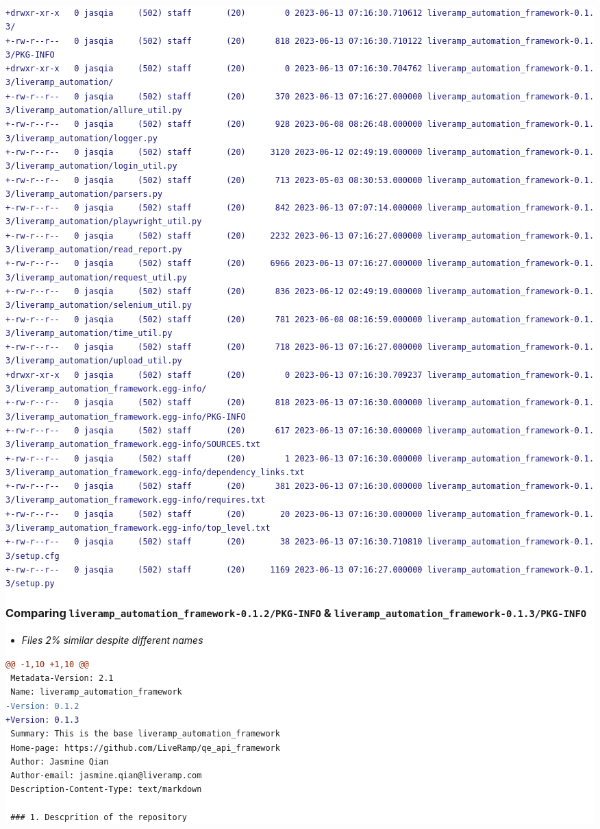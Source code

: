 ```diff
+drwxr-xr-x   0 jasqia     (502) staff       (20)        0 2023-06-13 07:16:30.710612 liveramp_automation_framework-0.1.3/
+-rw-r--r--   0 jasqia     (502) staff       (20)      818 2023-06-13 07:16:30.710122 liveramp_automation_framework-0.1.3/PKG-INFO
+drwxr-xr-x   0 jasqia     (502) staff       (20)        0 2023-06-13 07:16:30.704762 liveramp_automation_framework-0.1.3/liveramp_automation/
+-rw-r--r--   0 jasqia     (502) staff       (20)      370 2023-06-13 07:16:27.000000 liveramp_automation_framework-0.1.3/liveramp_automation/allure_util.py
+-rw-r--r--   0 jasqia     (502) staff       (20)      928 2023-06-08 08:26:48.000000 liveramp_automation_framework-0.1.3/liveramp_automation/logger.py
+-rw-r--r--   0 jasqia     (502) staff       (20)     3120 2023-06-12 02:49:19.000000 liveramp_automation_framework-0.1.3/liveramp_automation/login_util.py
+-rw-r--r--   0 jasqia     (502) staff       (20)      713 2023-05-03 08:30:53.000000 liveramp_automation_framework-0.1.3/liveramp_automation/parsers.py
+-rw-r--r--   0 jasqia     (502) staff       (20)      842 2023-06-13 07:07:14.000000 liveramp_automation_framework-0.1.3/liveramp_automation/playwright_util.py
+-rw-r--r--   0 jasqia     (502) staff       (20)     2232 2023-06-13 07:16:27.000000 liveramp_automation_framework-0.1.3/liveramp_automation/read_report.py
+-rw-r--r--   0 jasqia     (502) staff       (20)     6966 2023-06-13 07:16:27.000000 liveramp_automation_framework-0.1.3/liveramp_automation/request_util.py
+-rw-r--r--   0 jasqia     (502) staff       (20)      836 2023-06-12 02:49:19.000000 liveramp_automation_framework-0.1.3/liveramp_automation/selenium_util.py
+-rw-r--r--   0 jasqia     (502) staff       (20)      781 2023-06-08 08:16:59.000000 liveramp_automation_framework-0.1.3/liveramp_automation/time_util.py
+-rw-r--r--   0 jasqia     (502) staff       (20)      718 2023-06-13 07:16:27.000000 liveramp_automation_framework-0.1.3/liveramp_automation/upload_util.py
+drwxr-xr-x   0 jasqia     (502) staff       (20)        0 2023-06-13 07:16:30.709237 liveramp_automation_framework-0.1.3/liveramp_automation_framework.egg-info/
+-rw-r--r--   0 jasqia     (502) staff       (20)      818 2023-06-13 07:16:30.000000 liveramp_automation_framework-0.1.3/liveramp_automation_framework.egg-info/PKG-INFO
+-rw-r--r--   0 jasqia     (502) staff       (20)      617 2023-06-13 07:16:30.000000 liveramp_automation_framework-0.1.3/liveramp_automation_framework.egg-info/SOURCES.txt
+-rw-r--r--   0 jasqia     (502) staff       (20)        1 2023-06-13 07:16:30.000000 liveramp_automation_framework-0.1.3/liveramp_automation_framework.egg-info/dependency_links.txt
+-rw-r--r--   0 jasqia     (502) staff       (20)      381 2023-06-13 07:16:30.000000 liveramp_automation_framework-0.1.3/liveramp_automation_framework.egg-info/requires.txt
+-rw-r--r--   0 jasqia     (502) staff       (20)       20 2023-06-13 07:16:30.000000 liveramp_automation_framework-0.1.3/liveramp_automation_framework.egg-info/top_level.txt
+-rw-r--r--   0 jasqia     (502) staff       (20)       38 2023-06-13 07:16:30.710810 liveramp_automation_framework-0.1.3/setup.cfg
+-rw-r--r--   0 jasqia     (502) staff       (20)     1169 2023-06-13 07:16:27.000000 liveramp_automation_framework-0.1.3/setup.py
```

### Comparing `liveramp_automation_framework-0.1.2/PKG-INFO` & `liveramp_automation_framework-0.1.3/PKG-INFO`

 * *Files 2% similar despite different names*

```diff
@@ -1,10 +1,10 @@
 Metadata-Version: 2.1
 Name: liveramp_automation_framework
-Version: 0.1.2
+Version: 0.1.3
 Summary: This is the base liveramp_automation_framework
 Home-page: https://github.com/LiveRamp/qe_api_framework
 Author: Jasmine Qian
 Author-email: jasmine.qian@liveramp.com
 Description-Content-Type: text/markdown
 
 ### 1. Descprition of the repository
```
